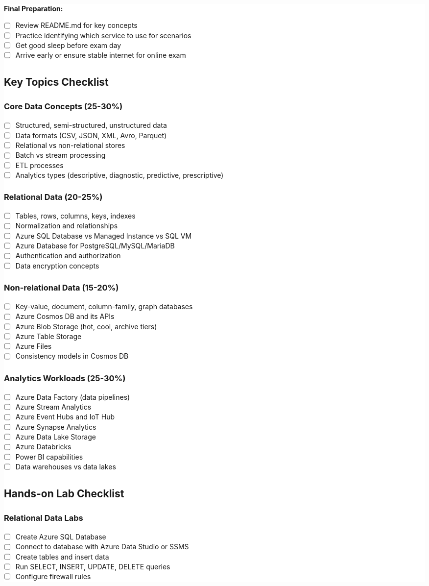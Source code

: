 **Final Preparation:**
- [ ] Review README.md for key concepts
- [ ] Practice identifying which service to use for scenarios
- [ ] Get good sleep before exam day
- [ ] Arrive early or ensure stable internet for online exam

## Key Topics Checklist

### Core Data Concepts (25-30%)
- [ ] Structured, semi-structured, unstructured data
- [ ] Data formats (CSV, JSON, XML, Avro, Parquet)
- [ ] Relational vs non-relational stores
- [ ] Batch vs stream processing
- [ ] ETL processes
- [ ] Analytics types (descriptive, diagnostic, predictive, prescriptive)

### Relational Data (20-25%)
- [ ] Tables, rows, columns, keys, indexes
- [ ] Normalization and relationships
- [ ] Azure SQL Database vs Managed Instance vs SQL VM
- [ ] Azure Database for PostgreSQL/MySQL/MariaDB
- [ ] Authentication and authorization
- [ ] Data encryption concepts

### Non-relational Data (15-20%)
- [ ] Key-value, document, column-family, graph databases
- [ ] Azure Cosmos DB and its APIs
- [ ] Azure Blob Storage (hot, cool, archive tiers)
- [ ] Azure Table Storage
- [ ] Azure Files
- [ ] Consistency models in Cosmos DB

### Analytics Workloads (25-30%)
- [ ] Azure Data Factory (data pipelines)
- [ ] Azure Stream Analytics
- [ ] Azure Event Hubs and IoT Hub
- [ ] Azure Synapse Analytics
- [ ] Azure Data Lake Storage
- [ ] Azure Databricks
- [ ] Power BI capabilities
- [ ] Data warehouses vs data lakes

## Hands-on Lab Checklist

### Relational Data Labs
- [ ] Create Azure SQL Database
- [ ] Connect to database with Azure Data Studio or SSMS
- [ ] Create tables and insert data
- [ ] Run SELECT, INSERT, UPDATE, DELETE queries
- [ ] Configure firewall rules
